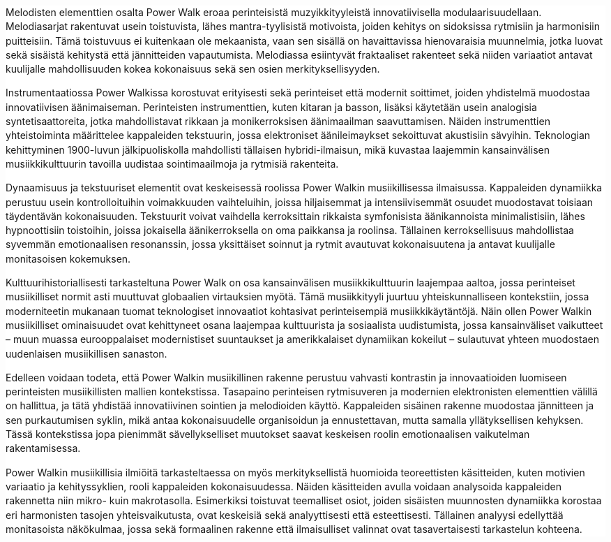 Melodisten elementtien osalta Power Walk eroaa perinteisistä muzyikkityyleistä innovatiivisella
modulaarisuudellaan. Melodiasarjat rakentuvat usein toistuvista, lähes mantra-tyylisistä motivoista,
joiden kehitys on sidoksissa rytmisiin ja harmonisiin puitteisiin. Tämä toistuvuus ei kuitenkaan ole
mekaanista, vaan sen sisällä on havaittavissa hienovaraisia muunnelmia, jotka luovat sekä sisäistä
kehitystä että jännitteiden vapautumista. Melodiassa esiintyvät fraktaaliset rakenteet sekä niiden
variaatiot antavat kuulijalle mahdollisuuden kokea kokonaisuus sekä sen osien merkityksellisyyden.

Instrumentaatiossa Power Walkissa korostuvat erityisesti sekä perinteiset että modernit soittimet,
joiden yhdistelmä muodostaa innovatiivisen äänimaiseman. Perinteisten instrumenttien, kuten kitaran
ja basson, lisäksi käytetään usein analogisia syntetisaattoreita, jotka mahdollistavat rikkaan ja
monikerroksisen äänimaailman saavuttamisen. Näiden instrumenttien yhteistoiminta määrittelee
kappaleiden tekstuurin, jossa elektroniset äänileimaykset sekoittuvat akustisiin sävyihin.
Teknologian kehittyminen 1900-luvun jälkipuoliskolla mahdollisti tällaisen hybridi-ilmaisun, mikä
kuvastaa laajemmin kansainvälisen musiikkikulttuurin tavoilla uudistaa sointimaailmoja ja rytmisiä
rakenteita.

Dynaamisuus ja tekstuuriset elementit ovat keskeisessä roolissa Power Walkin musiikillisessa
ilmaisussa. Kappaleiden dynamiikka perustuu usein kontrolloituihin voimakkuuden vaihteluihin, joissa
hiljaisemmat ja intensiivisemmät osuudet muodostavat toisiaan täydentävän kokonaisuuden. Tekstuurit
voivat vaihdella kerroksittain rikkaista symfonisista äänikannoista minimalistisiin, lähes
hypnoottisiin toistoihin, joissa jokaisella äänikerroksella on oma paikkansa ja roolinsa. Tällainen
kerroksellisuus mahdollistaa syvemmän emotionaalisen resonanssin, jossa yksittäiset soinnut ja
rytmit avautuvat kokonaisuutena ja antavat kuulijalle monitasoisen kokemuksen.

Kulttuurihistoriallisesti tarkasteltuna Power Walk on osa kansainvälisen musiikkikulttuurin
laajempaa aaltoa, jossa perinteiset musiikilliset normit asti muuttuvat globaalien virtauksien
myötä. Tämä musiikkityyli juurtuu yhteiskunnalliseen kontekstiin, jossa moderniteetin mukanaan
tuomat teknologiset innovaatiot kohtasivat perinteisempiä musiikkikäytäntöjä. Näin ollen Power
Walkin musiikilliset ominaisuudet ovat kehittyneet osana laajempaa kulttuurista ja sosiaalista
uudistumista, jossa kansainväliset vaikutteet – muun muassa eurooppalaiset modernistiset suuntaukset
ja amerikkalaiset dynamiikan kokeilut – sulautuvat yhteen muodostaen uudenlaisen musiikillisen
sanaston.

Edelleen voidaan todeta, että Power Walkin musiikillinen rakenne perustuu vahvasti kontrastin ja
innovaatioiden luomiseen perinteisten musiikillisten mallien kontekstissa. Tasapaino perinteisen
rytmisuveren ja modernien elektronisten elementtien välillä on hallittua, ja tätä yhdistää
innovatiivinen sointien ja melodioiden käyttö. Kappaleiden sisäinen rakenne muodostaa jännitteen ja
sen purkautumisen syklin, mikä antaa kokonaisuudelle organisoidun ja ennustettavan, mutta samalla
yllätyksellisen kehyksen. Tässä kontekstissa jopa pienimmät sävellykselliset muutokset saavat
keskeisen roolin emotionaalisen vaikutelman rakentamisessa.

Power Walkin musiikillisia ilmiöitä tarkasteltaessa on myös merkityksellistä huomioida teoreettisten
käsitteiden, kuten motivien variaatio ja kehityssyklien, rooli kappaleiden kokonaisuudessa. Näiden
käsitteiden avulla voidaan analysoida kappaleiden rakennetta niin mikro- kuin makrotasolla.
Esimerkiksi toistuvat teemalliset osiot, joiden sisäisten muunnosten dynamiikka korostaa eri
harmonisten tasojen yhteisvaikutusta, ovat keskeisiä sekä analyyttisesti että esteettisesti.
Tällainen analyysi edellyttää monitasoista näkökulmaa, jossa sekä formaalinen rakenne että
ilmaisulliset valinnat ovat tasavertaisesti tarkastelun kohteena.
